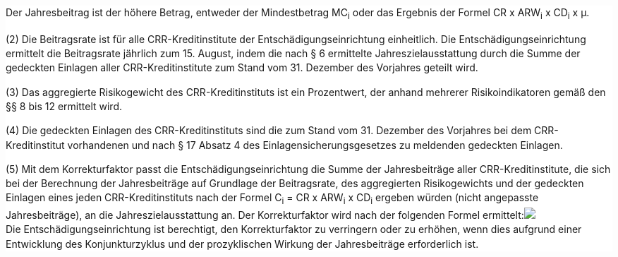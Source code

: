 Der Jahresbeitrag ist der höhere Betrag, entweder der Mindestbetrag
MC<sub>i</sub> oder das Ergebnis der Formel CR x ARW<sub>i</sub> x
CD<sub>i</sub> x µ.

</div>

<div class="jurAbsatz">

(2) Die Beitragsrate ist für alle CRR-Kreditinstitute der
Entschädigungseinrichtung einheitlich. Die Entschädigungseinrichtung
ermittelt die Beitragsrate jährlich zum 15. August, indem die nach § 6
ermittelte Jahreszielausstattung durch die Summe der gedeckten Einlagen
aller CRR-Kreditinstitute zum Stand vom 31. Dezember des Vorjahres
geteilt wird.

</div>

<div class="jurAbsatz">

(3) Das aggregierte Risikogewicht des CRR-Kreditinstituts ist ein
Prozentwert, der anhand mehrerer Risikoindikatoren gemäß den §§ 8 bis 12
ermittelt wird.

</div>

<div class="jurAbsatz">

(4) Die gedeckten Einlagen des CRR-Kreditinstituts sind die zum Stand
vom 31. Dezember des Vorjahres bei dem CRR-Kreditinstitut vorhandenen
und nach § 17 Absatz 4 des Einlagensicherungsgesetzes zu meldenden
gedeckten Einlagen.

</div>

<div class="jurAbsatz">

(5) Mit dem Korrekturfaktor passt die Entschädigungseinrichtung die
Summe der Jahresbeiträge aller CRR-Kreditinstitute, die sich bei der
Berechnung der Jahresbeiträge auf Grundlage der Beitragsrate, des
aggregierten Risikogewichts und der gedeckten Einlagen eines jeden
CRR-Kreditinstituts nach der Formel C<sub>i</sub> = CR x ARW<sub>i</sub>
x CD<sub>i</sub> ergeben würden (nicht angepasste Jahresbeiträge), an
die Jahreszielausstattung an. Der Korrekturfaktor wird nach der
folgenden Formel ermittelt:![](bgbl1_2016_j0009-1_0010_thumb.gif)  
Die Entschädigungseinrichtung ist berechtigt, den Korrekturfaktor zu
verringern oder zu erhöhen, wenn dies aufgrund einer Entwicklung des
Konjunkturzyklus und der prozyklischen Wirkung der Jahresbeiträge
erforderlich ist.

</div>

</div>

</div>

</div>

<div>
